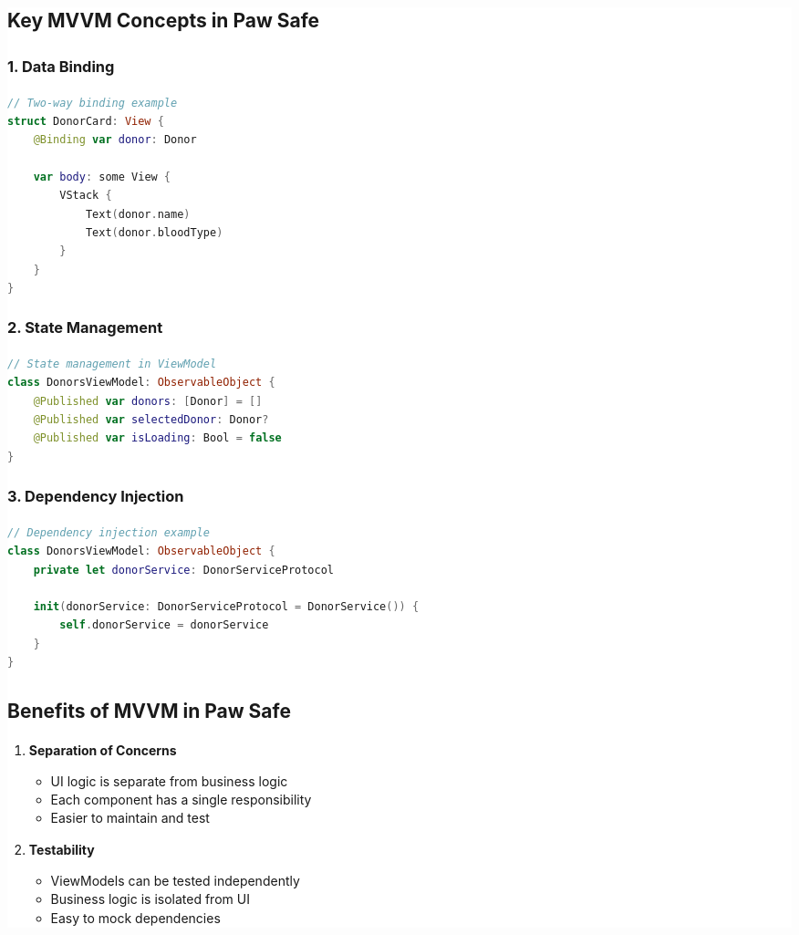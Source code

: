 ## Key MVVM Concepts in Paw Safe

### 1. Data Binding
```swift
// Two-way binding example
struct DonorCard: View {
    @Binding var donor: Donor
    
    var body: some View {
        VStack {
            Text(donor.name)
            Text(donor.bloodType)
        }
    }
}
```

### 2. State Management
```swift
// State management in ViewModel
class DonorsViewModel: ObservableObject {
    @Published var donors: [Donor] = []
    @Published var selectedDonor: Donor?
    @Published var isLoading: Bool = false
}
```

### 3. Dependency Injection
```swift
// Dependency injection example
class DonorsViewModel: ObservableObject {
    private let donorService: DonorServiceProtocol
    
    init(donorService: DonorServiceProtocol = DonorService()) {
        self.donorService = donorService
    }
}
```

## Benefits of MVVM in Paw Safe

1. **Separation of Concerns**
   - UI logic is separate from business logic
   - Each component has a single responsibility
   - Easier to maintain and test

2. **Testability**
   - ViewModels can be tested independently
   - Business logic is isolated from UI
   - Easy to mock dependencies
